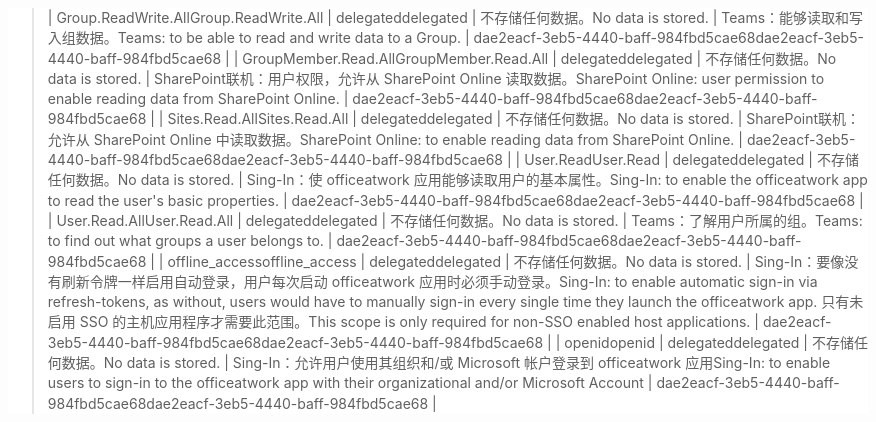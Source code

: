 >| <span data-ttu-id="ed5b6-135">Group.ReadWrite.All</span><span class="sxs-lookup"><span data-stu-id="ed5b6-135">Group.ReadWrite.All</span></span> | <span data-ttu-id="ed5b6-136">delegated</span><span class="sxs-lookup"><span data-stu-id="ed5b6-136">delegated</span></span> | <span data-ttu-id="ed5b6-137">不存储任何数据。</span><span class="sxs-lookup"><span data-stu-id="ed5b6-137">No data is stored.</span></span> | <span data-ttu-id="ed5b6-138">Teams：能够读取和写入组数据。</span><span class="sxs-lookup"><span data-stu-id="ed5b6-138">Teams: to be able to read and write data to a Group.</span></span> | <span data-ttu-id="ed5b6-139">dae2eacf-3eb5-4440-baff-984fbd5cae68</span><span class="sxs-lookup"><span data-stu-id="ed5b6-139">dae2eacf-3eb5-4440-baff-984fbd5cae68</span></span> |
>| <span data-ttu-id="ed5b6-140">GroupMember.Read.All</span><span class="sxs-lookup"><span data-stu-id="ed5b6-140">GroupMember.Read.All</span></span> | <span data-ttu-id="ed5b6-141">delegated</span><span class="sxs-lookup"><span data-stu-id="ed5b6-141">delegated</span></span> | <span data-ttu-id="ed5b6-142">不存储任何数据。</span><span class="sxs-lookup"><span data-stu-id="ed5b6-142">No data is stored.</span></span> | <span data-ttu-id="ed5b6-143">SharePoint联机：用户权限，允许从 SharePoint Online 读取数据。</span><span class="sxs-lookup"><span data-stu-id="ed5b6-143">SharePoint Online: user permission to enable reading data from SharePoint Online.</span></span> | <span data-ttu-id="ed5b6-144">dae2eacf-3eb5-4440-baff-984fbd5cae68</span><span class="sxs-lookup"><span data-stu-id="ed5b6-144">dae2eacf-3eb5-4440-baff-984fbd5cae68</span></span> |
>| <span data-ttu-id="ed5b6-145">Sites.Read.All</span><span class="sxs-lookup"><span data-stu-id="ed5b6-145">Sites.Read.All</span></span> | <span data-ttu-id="ed5b6-146">delegated</span><span class="sxs-lookup"><span data-stu-id="ed5b6-146">delegated</span></span> | <span data-ttu-id="ed5b6-147">不存储任何数据。</span><span class="sxs-lookup"><span data-stu-id="ed5b6-147">No data is stored.</span></span> | <span data-ttu-id="ed5b6-148">SharePoint联机：允许从 SharePoint Online 中读取数据。</span><span class="sxs-lookup"><span data-stu-id="ed5b6-148">SharePoint Online: to enable reading data from SharePoint Online.</span></span> | <span data-ttu-id="ed5b6-149">dae2eacf-3eb5-4440-baff-984fbd5cae68</span><span class="sxs-lookup"><span data-stu-id="ed5b6-149">dae2eacf-3eb5-4440-baff-984fbd5cae68</span></span> |
>| <span data-ttu-id="ed5b6-150">User.Read</span><span class="sxs-lookup"><span data-stu-id="ed5b6-150">User.Read</span></span> | <span data-ttu-id="ed5b6-151">delegated</span><span class="sxs-lookup"><span data-stu-id="ed5b6-151">delegated</span></span> | <span data-ttu-id="ed5b6-152">不存储任何数据。</span><span class="sxs-lookup"><span data-stu-id="ed5b6-152">No data is stored.</span></span> | <span data-ttu-id="ed5b6-153">Sing-In：使 officeatwork 应用能够读取用户的基本属性。</span><span class="sxs-lookup"><span data-stu-id="ed5b6-153">Sing-In: to enable the officeatwork app to read the user's basic properties.</span></span> | <span data-ttu-id="ed5b6-154">dae2eacf-3eb5-4440-baff-984fbd5cae68</span><span class="sxs-lookup"><span data-stu-id="ed5b6-154">dae2eacf-3eb5-4440-baff-984fbd5cae68</span></span> |
>| <span data-ttu-id="ed5b6-155">User.Read.All</span><span class="sxs-lookup"><span data-stu-id="ed5b6-155">User.Read.All</span></span> | <span data-ttu-id="ed5b6-156">delegated</span><span class="sxs-lookup"><span data-stu-id="ed5b6-156">delegated</span></span> | <span data-ttu-id="ed5b6-157">不存储任何数据。</span><span class="sxs-lookup"><span data-stu-id="ed5b6-157">No data is stored.</span></span> | <span data-ttu-id="ed5b6-158">Teams：了解用户所属的组。</span><span class="sxs-lookup"><span data-stu-id="ed5b6-158">Teams: to find out what groups a user belongs to.</span></span> | <span data-ttu-id="ed5b6-159">dae2eacf-3eb5-4440-baff-984fbd5cae68</span><span class="sxs-lookup"><span data-stu-id="ed5b6-159">dae2eacf-3eb5-4440-baff-984fbd5cae68</span></span> |
>| <span data-ttu-id="ed5b6-160">offline_access</span><span class="sxs-lookup"><span data-stu-id="ed5b6-160">offline_access</span></span> | <span data-ttu-id="ed5b6-161">delegated</span><span class="sxs-lookup"><span data-stu-id="ed5b6-161">delegated</span></span> | <span data-ttu-id="ed5b6-162">不存储任何数据。</span><span class="sxs-lookup"><span data-stu-id="ed5b6-162">No data is stored.</span></span> | <span data-ttu-id="ed5b6-163">Sing-In：要像没有刷新令牌一样启用自动登录，用户每次启动 officeatwork 应用时必须手动登录。</span><span class="sxs-lookup"><span data-stu-id="ed5b6-163">Sing-In: to enable automatic sign-in via refresh-tokens, as without, users would have to manually sign-in every single time they launch the officeatwork app.</span></span> <span data-ttu-id="ed5b6-164">只有未启用 SSO 的主机应用程序才需要此范围。</span><span class="sxs-lookup"><span data-stu-id="ed5b6-164">This scope is only required for non-SSO enabled host applications.</span></span> | <span data-ttu-id="ed5b6-165">dae2eacf-3eb5-4440-baff-984fbd5cae68</span><span class="sxs-lookup"><span data-stu-id="ed5b6-165">dae2eacf-3eb5-4440-baff-984fbd5cae68</span></span> |
>| <span data-ttu-id="ed5b6-166">openid</span><span class="sxs-lookup"><span data-stu-id="ed5b6-166">openid</span></span> | <span data-ttu-id="ed5b6-167">delegated</span><span class="sxs-lookup"><span data-stu-id="ed5b6-167">delegated</span></span> | <span data-ttu-id="ed5b6-168">不存储任何数据。</span><span class="sxs-lookup"><span data-stu-id="ed5b6-168">No data is stored.</span></span> | <span data-ttu-id="ed5b6-169">Sing-In：允许用户使用其组织和/或 Microsoft 帐户登录到 officeatwork 应用</span><span class="sxs-lookup"><span data-stu-id="ed5b6-169">Sing-In: to enable users to sign-in to the officeatwork app with their organizational and/or Microsoft Account</span></span> | <span data-ttu-id="ed5b6-170">dae2eacf-3eb5-4440-baff-984fbd5cae68</span><span class="sxs-lookup"><span data-stu-id="ed5b6-170">dae2eacf-3eb5-4440-baff-984fbd5cae68</span></span> |